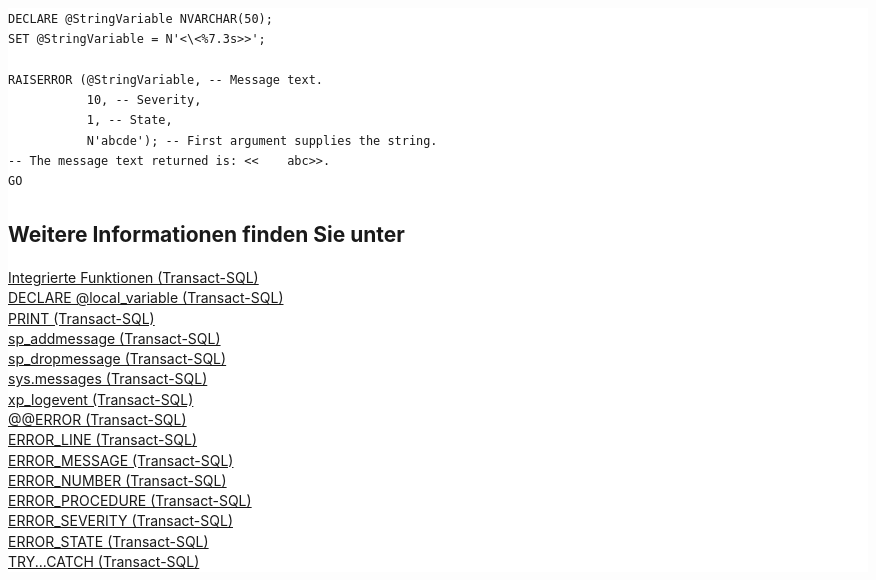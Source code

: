 ```  
DECLARE @StringVariable NVARCHAR(50);  
SET @StringVariable = N'<\<%7.3s>>';  
  
RAISERROR (@StringVariable, -- Message text.  
           10, -- Severity,  
           1, -- State,  
           N'abcde'); -- First argument supplies the string.  
-- The message text returned is: <<    abc>>.  
GO  
```  
  
## <a name="see-also"></a>Weitere Informationen finden Sie unter  
 [Integrierte Funktionen &#40;Transact-SQL&#41;](~/t-sql/functions/functions.md)   
 [DECLARE @local_variable (Transact-SQL)](../../t-sql/language-elements/declare-local-variable-transact-sql.md)   
 [PRINT &#40;Transact-SQL&#41;](../../t-sql/language-elements/print-transact-sql.md)   
 [sp_addmessage &#40;Transact-SQL&#41;](../../relational-databases/system-stored-procedures/sp-addmessage-transact-sql.md)   
 [sp_dropmessage &#40;Transact-SQL&#41;](../../relational-databases/system-stored-procedures/sp-dropmessage-transact-sql.md)   
 [sys.messages &#40;Transact-SQL&#41;](../../relational-databases/system-catalog-views/messages-for-errors-catalog-views-sys-messages.md)   
 [xp_logevent &#40;Transact-SQL&#41;](../../relational-databases/system-stored-procedures/xp-logevent-transact-sql.md)   
 [@@ERROR &#40;Transact-SQL&#41;](../../t-sql/functions/error-transact-sql.md)   
 [ERROR_LINE &#40;Transact-SQL&#41;](../../t-sql/functions/error-line-transact-sql.md)   
 [ERROR_MESSAGE &#40;Transact-SQL&#41;](../../t-sql/functions/error-message-transact-sql.md)   
 [ERROR_NUMBER &#40;Transact-SQL&#41;](../../t-sql/functions/error-number-transact-sql.md)   
 [ERROR_PROCEDURE &#40;Transact-SQL&#41;](../../t-sql/functions/error-procedure-transact-sql.md)   
 [ERROR_SEVERITY &#40;Transact-SQL&#41;](../../t-sql/functions/error-severity-transact-sql.md)   
 [ERROR_STATE &#40;Transact-SQL&#41;](../../t-sql/functions/error-state-transact-sql.md)   
 [TRY...CATCH &#40;Transact-SQL&#41;](../../t-sql/language-elements/try-catch-transact-sql.md)  
  
  

